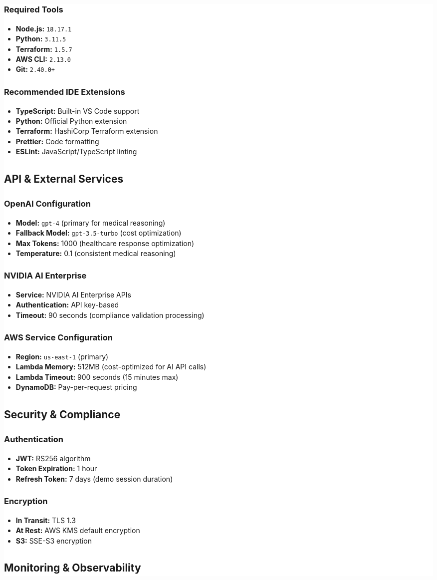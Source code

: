 ### **Required Tools**
- **Node.js:** `18.17.1`
- **Python:** `3.11.5`
- **Terraform:** `1.5.7`
- **AWS CLI:** `2.13.0`
- **Git:** `2.40.0+`

### **Recommended IDE Extensions**
- **TypeScript:** Built-in VS Code support
- **Python:** Official Python extension
- **Terraform:** HashiCorp Terraform extension
- **Prettier:** Code formatting
- **ESLint:** JavaScript/TypeScript linting

## API & External Services

### **OpenAI Configuration**
- **Model:** `gpt-4` (primary for medical reasoning)
- **Fallback Model:** `gpt-3.5-turbo` (cost optimization)
- **Max Tokens:** 1000 (healthcare response optimization)
- **Temperature:** 0.1 (consistent medical reasoning)

### **NVIDIA AI Enterprise**
- **Service:** NVIDIA AI Enterprise APIs
- **Authentication:** API key-based
- **Timeout:** 90 seconds (compliance validation processing)

### **AWS Service Configuration**
- **Region:** `us-east-1` (primary)
- **Lambda Memory:** 512MB (cost-optimized for AI API calls)
- **Lambda Timeout:** 900 seconds (15 minutes max)
- **DynamoDB:** Pay-per-request pricing

## Security & Compliance

### **Authentication**
- **JWT:** RS256 algorithm
- **Token Expiration:** 1 hour
- **Refresh Token:** 7 days (demo session duration)

### **Encryption**
- **In Transit:** TLS 1.3
- **At Rest:** AWS KMS default encryption
- **S3:** SSE-S3 encryption

## Monitoring & Observability
